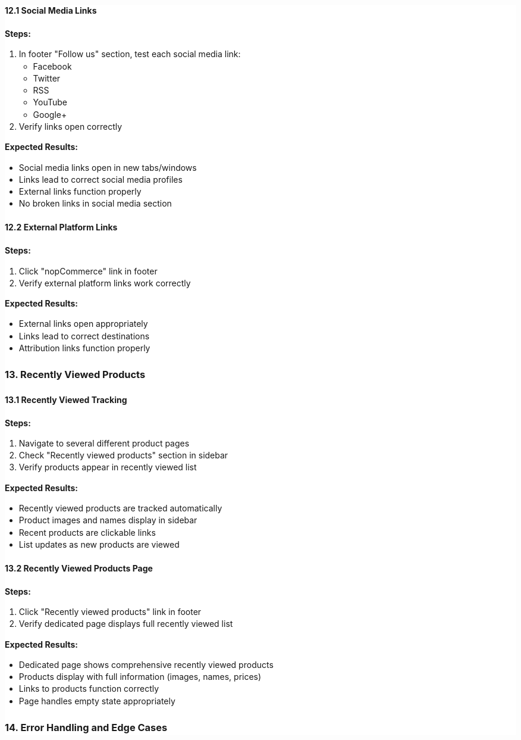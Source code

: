 #### 12.1 Social Media Links
**Steps:**
1. In footer "Follow us" section, test each social media link:
   - Facebook
   - Twitter
   - RSS
   - YouTube
   - Google+
2. Verify links open correctly

**Expected Results:**
- Social media links open in new tabs/windows
- Links lead to correct social media profiles
- External links function properly
- No broken links in social media section

#### 12.2 External Platform Links
**Steps:**
1. Click "nopCommerce" link in footer
2. Verify external platform links work correctly

**Expected Results:**
- External links open appropriately
- Links lead to correct destinations
- Attribution links function properly

### 13. Recently Viewed Products

#### 13.1 Recently Viewed Tracking
**Steps:**
1. Navigate to several different product pages
2. Check "Recently viewed products" section in sidebar
3. Verify products appear in recently viewed list

**Expected Results:**
- Recently viewed products are tracked automatically
- Product images and names display in sidebar
- Recent products are clickable links
- List updates as new products are viewed

#### 13.2 Recently Viewed Products Page
**Steps:**
1. Click "Recently viewed products" link in footer
2. Verify dedicated page displays full recently viewed list

**Expected Results:**
- Dedicated page shows comprehensive recently viewed products
- Products display with full information (images, names, prices)
- Links to products function correctly
- Page handles empty state appropriately

### 14. Error Handling and Edge Cases
